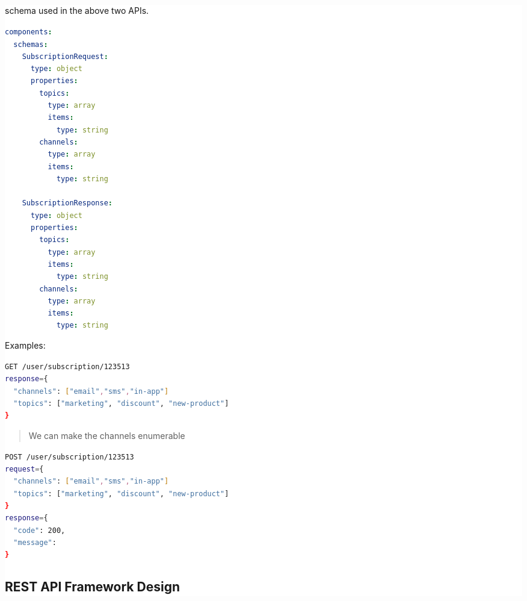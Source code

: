 schema used in the above two APIs. 

```yaml
components:
  schemas:
    SubscriptionRequest:
      type: object
      properties:
        topics:
          type: array
          items:
            type: string
        channels:
          type: array
          items:
            type: string

    SubscriptionResponse:
      type: object
      properties:
        topics:
          type: array
          items:
            type: string
        channels:
          type: array
          items:
            type: string
```

Examples: 

```bash
GET /user/subscription/123513
response={
  "channels": ["email","sms","in-app"] 
  "topics": ["marketing", "discount", "new-product"] 
}
```

> We can make the channels enumerable 

```bash
POST /user/subscription/123513
request={
  "channels": ["email","sms","in-app"]
  "topics": ["marketing", "discount", "new-product"]
}
response={
  "code": 200,
  "message": 
}
```

## REST API Framework Design
